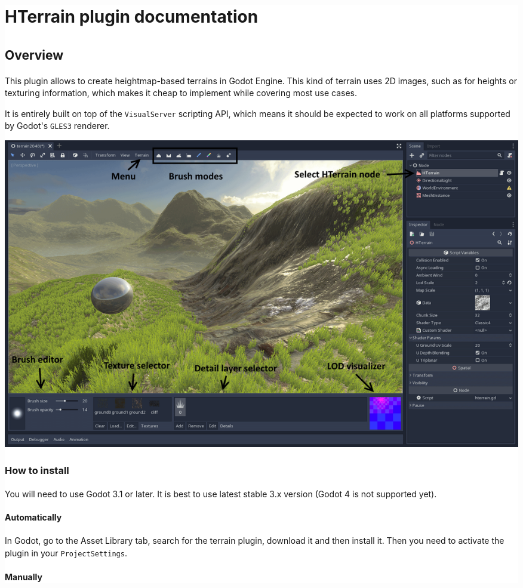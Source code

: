 HTerrain plugin documentation
===============================

Overview
----------

This plugin allows to create heightmap-based terrains in Godot Engine. This kind of terrain uses 2D images, such as for heights or texturing information, which makes it cheap to implement while covering most use cases.

It is entirely built on top of the `VisualServer` scripting API, which means it should be expected to work on all platforms supported by Godot's `GLES3` renderer.

![Screenshot of the editor with the plugin enabled and arrows showing where UIs are](images/overview.png)


### How to install

You will need to use Godot 3.1 or later. It is best to use latest stable 3.x version (Godot 4 is not supported yet).

#### Automatically

In Godot, go to the Asset Library tab, search for the terrain plugin, download it and then install it. 
Then you need to activate the plugin in your `ProjectSettings`.

#### Manually
